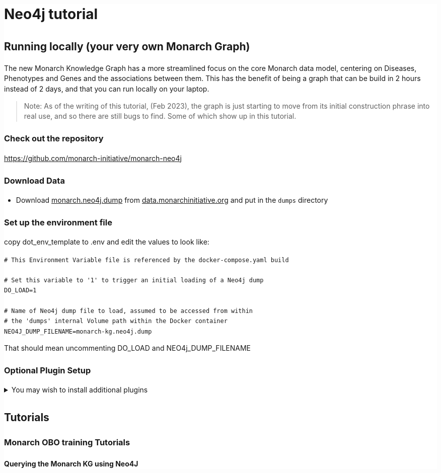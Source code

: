 # Neo4j tutorial

## Running locally (your very own Monarch Graph)

The new Monarch Knowledge Graph has a more streamlined focus on the core Monarch data model, centering on Diseases, Phenotypes and Genes and the associations between them. This has the benefit of being a graph that can be build in 2 hours instead of 2 days, and that you can run locally on your laptop.

> Note: As of the writing of this tutorial, (Feb 2023), the graph is just starting to move from its initial construction phrase into real use, and so there are still bugs to find. Some of which show up in this tutorial. 

### Check out the repository

https://github.com/monarch-initiative/monarch-neo4j

### Download Data

* Download [monarch.neo4j.dump](https://data.monarchinitiative.org/monarch-kg-dev/latest/monarch-kg.neo4j.dump) from [data.monarchinitiative.org](https://data.monarchinitiative.org/monarch-kg-dev/latest/index.html) and put in the `dumps` directory

### Set up the environment file

copy dot_env_template to .env and edit the values to look like:

```
# This Environment Variable file is referenced by the docker-compose.yaml build

# Set this variable to '1' to trigger an initial loading of a Neo4j dump
DO_LOAD=1

# Name of Neo4j dump file to load, assumed to be accessed from within
# the 'dumps' internal Volume path within the Docker container
NEO4J_DUMP_FILENAME=monarch-kg.neo4j.dump
```

That should mean uncommenting DO_LOAD and NEO4j_DUMP_FILENAME

### Optional Plugin Setup

<details><summary>You may wish to install additional plugins</summary></details>

## Tutorials

### Monarch OBO training Tutorials

#### Querying the Monarch KG using Neo4J

<iframe width="560" height="315" src="https://www.youtube.com/embed/_Sx-1WaV4zY" title="YouTube video player" frameborder="0" allow="accelerometer; autoplay; clipboard-write; encrypted-media; gyroscope; picture-in-picture; web-share" allowfullscreen></iframe>
